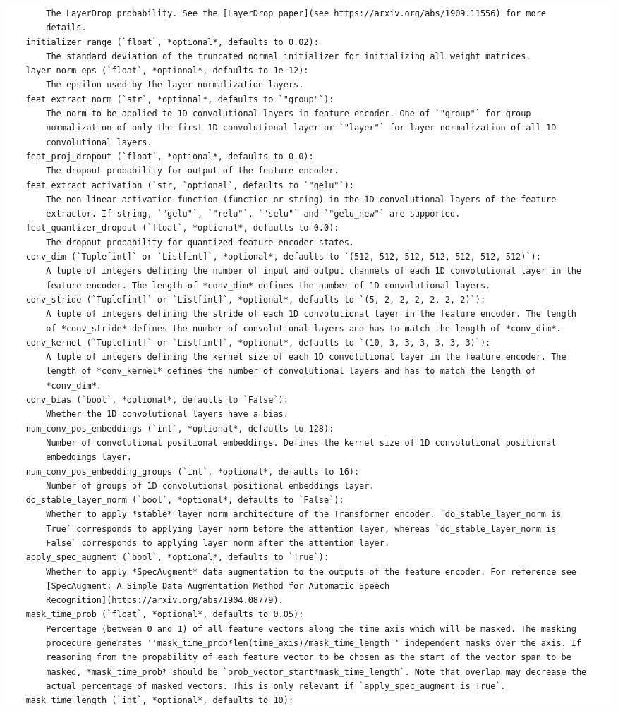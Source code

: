             The LayerDrop probability. See the [LayerDrop paper](see https://arxiv.org/abs/1909.11556) for more
            details.
        initializer_range (`float`, *optional*, defaults to 0.02):
            The standard deviation of the truncated_normal_initializer for initializing all weight matrices.
        layer_norm_eps (`float`, *optional*, defaults to 1e-12):
            The epsilon used by the layer normalization layers.
        feat_extract_norm (`str`, *optional*, defaults to `"group"`):
            The norm to be applied to 1D convolutional layers in feature encoder. One of `"group"` for group
            normalization of only the first 1D convolutional layer or `"layer"` for layer normalization of all 1D
            convolutional layers.
        feat_proj_dropout (`float`, *optional*, defaults to 0.0):
            The dropout probability for output of the feature encoder.
        feat_extract_activation (`str, `optional`, defaults to `"gelu"`):
            The non-linear activation function (function or string) in the 1D convolutional layers of the feature
            extractor. If string, `"gelu"`, `"relu"`, `"selu"` and `"gelu_new"` are supported.
        feat_quantizer_dropout (`float`, *optional*, defaults to 0.0):
            The dropout probability for quantized feature encoder states.
        conv_dim (`Tuple[int]` or `List[int]`, *optional*, defaults to `(512, 512, 512, 512, 512, 512, 512)`):
            A tuple of integers defining the number of input and output channels of each 1D convolutional layer in the
            feature encoder. The length of *conv_dim* defines the number of 1D convolutional layers.
        conv_stride (`Tuple[int]` or `List[int]`, *optional*, defaults to `(5, 2, 2, 2, 2, 2, 2)`):
            A tuple of integers defining the stride of each 1D convolutional layer in the feature encoder. The length
            of *conv_stride* defines the number of convolutional layers and has to match the length of *conv_dim*.
        conv_kernel (`Tuple[int]` or `List[int]`, *optional*, defaults to `(10, 3, 3, 3, 3, 3, 3)`):
            A tuple of integers defining the kernel size of each 1D convolutional layer in the feature encoder. The
            length of *conv_kernel* defines the number of convolutional layers and has to match the length of
            *conv_dim*.
        conv_bias (`bool`, *optional*, defaults to `False`):
            Whether the 1D convolutional layers have a bias.
        num_conv_pos_embeddings (`int`, *optional*, defaults to 128):
            Number of convolutional positional embeddings. Defines the kernel size of 1D convolutional positional
            embeddings layer.
        num_conv_pos_embedding_groups (`int`, *optional*, defaults to 16):
            Number of groups of 1D convolutional positional embeddings layer.
        do_stable_layer_norm (`bool`, *optional*, defaults to `False`):
            Whether to apply *stable* layer norm architecture of the Transformer encoder. `do_stable_layer_norm is
            True` corresponds to applying layer norm before the attention layer, whereas `do_stable_layer_norm is
            False` corresponds to applying layer norm after the attention layer.
        apply_spec_augment (`bool`, *optional*, defaults to `True`):
            Whether to apply *SpecAugment* data augmentation to the outputs of the feature encoder. For reference see
            [SpecAugment: A Simple Data Augmentation Method for Automatic Speech
            Recognition](https://arxiv.org/abs/1904.08779).
        mask_time_prob (`float`, *optional*, defaults to 0.05):
            Percentage (between 0 and 1) of all feature vectors along the time axis which will be masked. The masking
            procecure generates ''mask_time_prob*len(time_axis)/mask_time_length'' independent masks over the axis. If
            reasoning from the propability of each feature vector to be chosen as the start of the vector span to be
            masked, *mask_time_prob* should be `prob_vector_start*mask_time_length`. Note that overlap may decrease the
            actual percentage of masked vectors. This is only relevant if `apply_spec_augment is True`.
        mask_time_length (`int`, *optional*, defaults to 10):